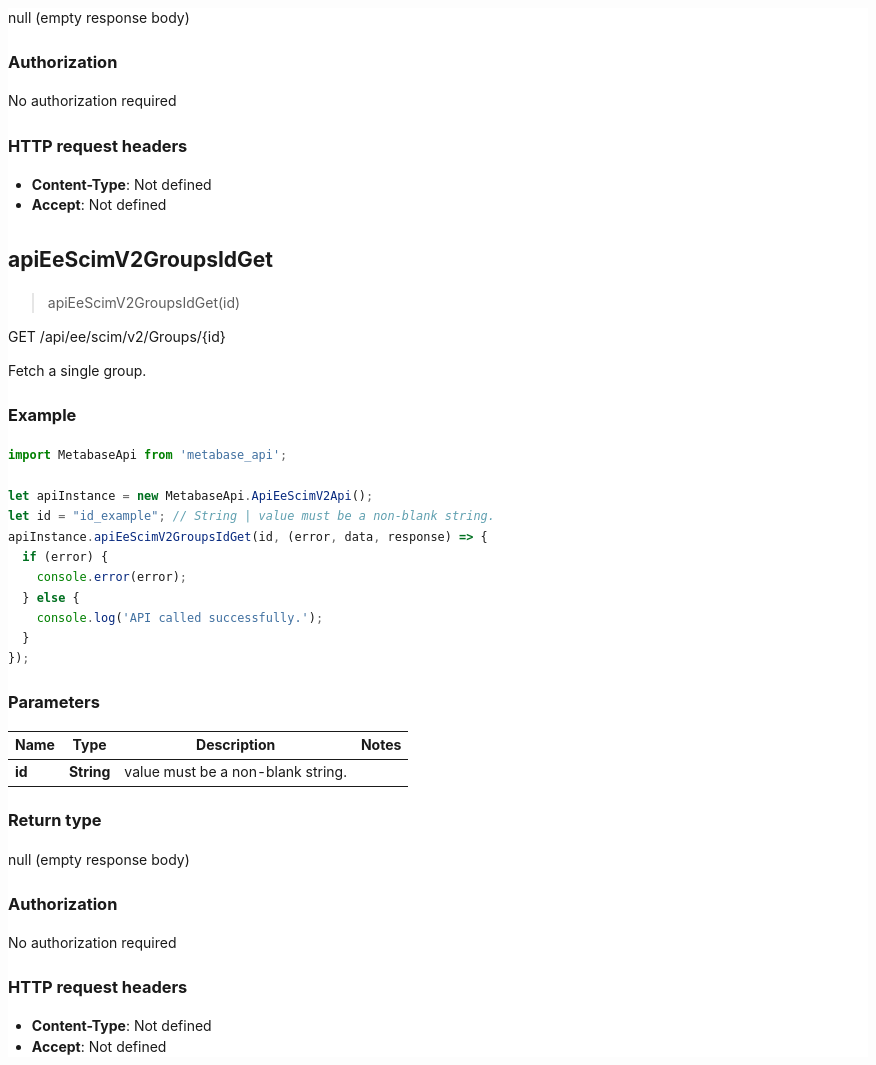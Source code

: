 null (empty response body)

### Authorization

No authorization required

### HTTP request headers

- **Content-Type**: Not defined
- **Accept**: Not defined


## apiEeScimV2GroupsIdGet

> apiEeScimV2GroupsIdGet(id)

GET /api/ee/scim/v2/Groups/{id}

Fetch a single group.

### Example

```javascript
import MetabaseApi from 'metabase_api';

let apiInstance = new MetabaseApi.ApiEeScimV2Api();
let id = "id_example"; // String | value must be a non-blank string.
apiInstance.apiEeScimV2GroupsIdGet(id, (error, data, response) => {
  if (error) {
    console.error(error);
  } else {
    console.log('API called successfully.');
  }
});
```

### Parameters


Name | Type | Description  | Notes
------------- | ------------- | ------------- | -------------
 **id** | **String**| value must be a non-blank string. | 

### Return type

null (empty response body)

### Authorization

No authorization required

### HTTP request headers

- **Content-Type**: Not defined
- **Accept**: Not defined

